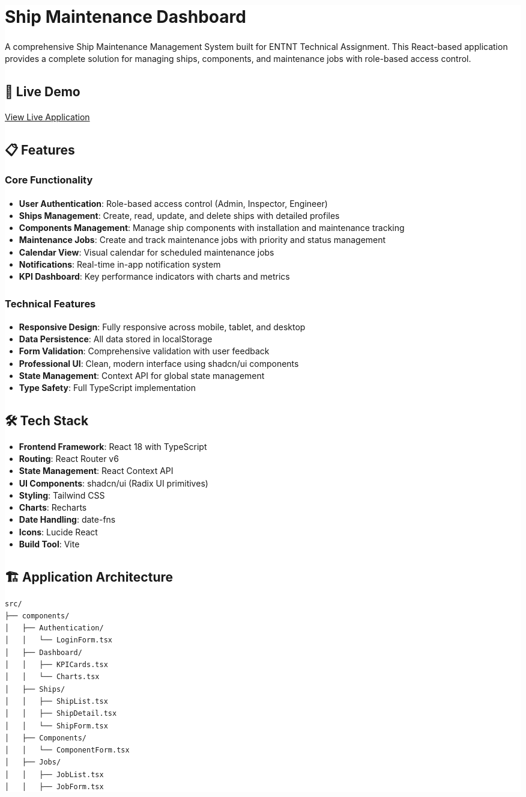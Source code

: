 
# Ship Maintenance Dashboard

A comprehensive Ship Maintenance Management System built for ENTNT Technical Assignment. This React-based application provides a complete solution for managing ships, components, and maintenance jobs with role-based access control.

## 🚀 Live Demo

[View Live Application](https://your-deployment-url.vercel.app)

## 📋 Features

### Core Functionality
- **User Authentication**: Role-based access control (Admin, Inspector, Engineer)
- **Ships Management**: Create, read, update, and delete ships with detailed profiles
- **Components Management**: Manage ship components with installation and maintenance tracking
- **Maintenance Jobs**: Create and track maintenance jobs with priority and status management
- **Calendar View**: Visual calendar for scheduled maintenance jobs
- **Notifications**: Real-time in-app notification system
- **KPI Dashboard**: Key performance indicators with charts and metrics

### Technical Features
- **Responsive Design**: Fully responsive across mobile, tablet, and desktop
- **Data Persistence**: All data stored in localStorage
- **Form Validation**: Comprehensive validation with user feedback
- **Professional UI**: Clean, modern interface using shadcn/ui components
- **State Management**: Context API for global state management
- **Type Safety**: Full TypeScript implementation

## 🛠 Tech Stack

- **Frontend Framework**: React 18 with TypeScript
- **Routing**: React Router v6
- **State Management**: React Context API
- **UI Components**: shadcn/ui (Radix UI primitives)
- **Styling**: Tailwind CSS
- **Charts**: Recharts
- **Date Handling**: date-fns
- **Icons**: Lucide React
- **Build Tool**: Vite

## 🏗 Application Architecture

```
src/
├── components/
│   ├── Authentication/
│   │   └── LoginForm.tsx
│   ├── Dashboard/
│   │   ├── KPICards.tsx
│   │   └── Charts.tsx
│   ├── Ships/
│   │   ├── ShipList.tsx
│   │   ├── ShipDetail.tsx
│   │   └── ShipForm.tsx
│   ├── Components/
│   │   └── ComponentForm.tsx
│   ├── Jobs/
│   │   ├── JobList.tsx
│   │   ├── JobForm.tsx
```